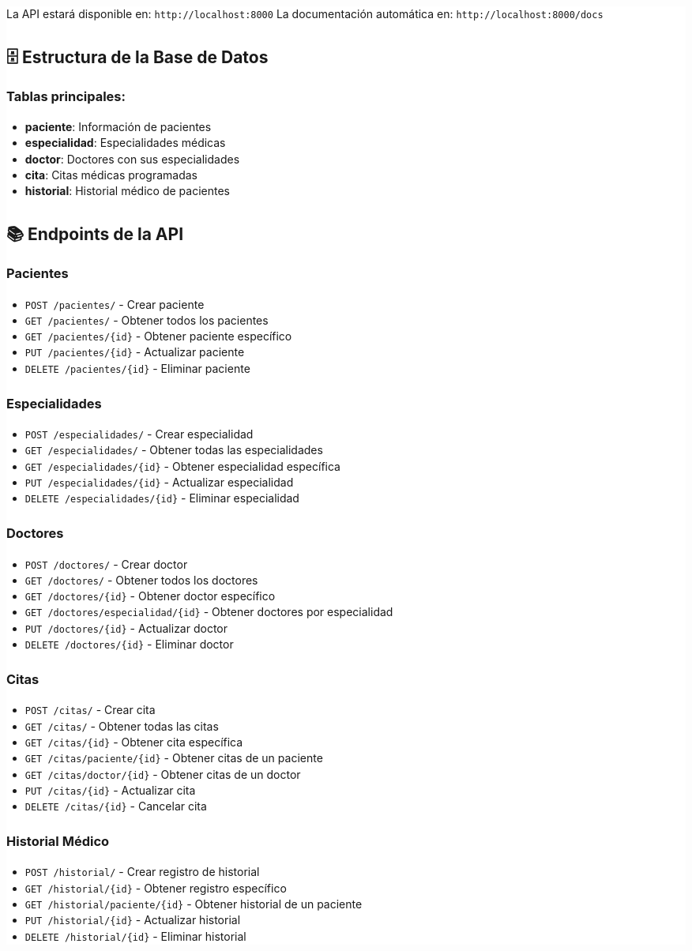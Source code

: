 La API estará disponible en: `http://localhost:8000`
La documentación automática en: `http://localhost:8000/docs`

## 🗄️ Estructura de la Base de Datos

### Tablas principales:

- **paciente**: Información de pacientes
- **especialidad**: Especialidades médicas
- **doctor**: Doctores con sus especialidades
- **cita**: Citas médicas programadas
- **historial**: Historial médico de pacientes

## 📚 Endpoints de la API

### Pacientes
- `POST /pacientes/` - Crear paciente
- `GET /pacientes/` - Obtener todos los pacientes
- `GET /pacientes/{id}` - Obtener paciente específico
- `PUT /pacientes/{id}` - Actualizar paciente
- `DELETE /pacientes/{id}` - Eliminar paciente

### Especialidades
- `POST /especialidades/` - Crear especialidad
- `GET /especialidades/` - Obtener todas las especialidades
- `GET /especialidades/{id}` - Obtener especialidad específica
- `PUT /especialidades/{id}` - Actualizar especialidad
- `DELETE /especialidades/{id}` - Eliminar especialidad

### Doctores
- `POST /doctores/` - Crear doctor
- `GET /doctores/` - Obtener todos los doctores
- `GET /doctores/{id}` - Obtener doctor específico
- `GET /doctores/especialidad/{id}` - Obtener doctores por especialidad
- `PUT /doctores/{id}` - Actualizar doctor
- `DELETE /doctores/{id}` - Eliminar doctor

### Citas
- `POST /citas/` - Crear cita
- `GET /citas/` - Obtener todas las citas
- `GET /citas/{id}` - Obtener cita específica
- `GET /citas/paciente/{id}` - Obtener citas de un paciente
- `GET /citas/doctor/{id}` - Obtener citas de un doctor
- `PUT /citas/{id}` - Actualizar cita
- `DELETE /citas/{id}` - Cancelar cita

### Historial Médico
- `POST /historial/` - Crear registro de historial
- `GET /historial/{id}` - Obtener registro específico
- `GET /historial/paciente/{id}` - Obtener historial de un paciente
- `PUT /historial/{id}` - Actualizar historial
- `DELETE /historial/{id}` - Eliminar historial
